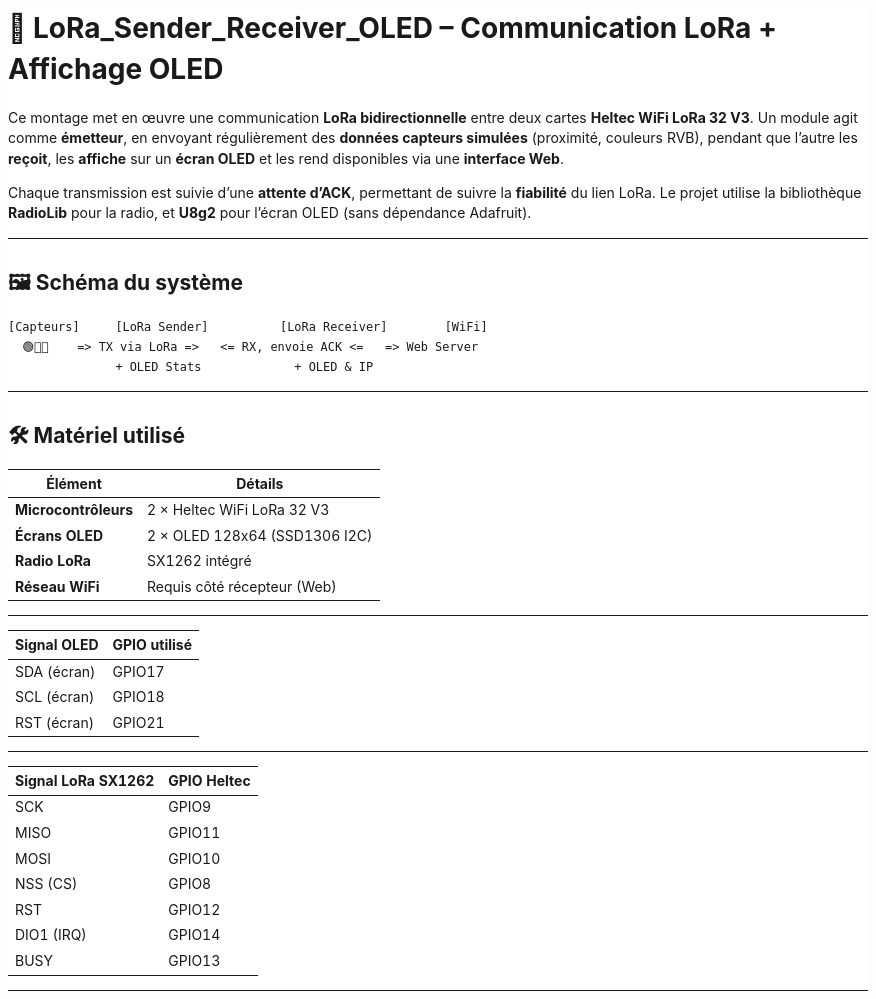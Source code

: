 # 📡 LoRa_Sender_Receiver_OLED – Communication LoRa + Affichage OLED

Ce montage met en œuvre une communication **LoRa bidirectionnelle** entre deux cartes **Heltec WiFi LoRa 32 V3**. Un module agit comme **émetteur**, en envoyant régulièrement des **données capteurs simulées** (proximité, couleurs RVB), pendant que l’autre les **reçoit**, les **affiche** sur un **écran OLED** et les rend disponibles via une **interface Web**.

Chaque transmission est suivie d’une **attente d’ACK**, permettant de suivre la **fiabilité** du lien LoRa. Le projet utilise la bibliothèque **RadioLib** pour la radio, et **U8g2** pour l’écran OLED (sans dépendance Adafruit).

---

## 🖼️ Schéma du système

```plaintext
[Capteurs]     [LoRa Sender]          [LoRa Receiver]        [WiFi]
  🟢🔴🔵    => TX via LoRa =>   <= RX, envoie ACK <=   => Web Server
               + OLED Stats             + OLED & IP
```

---

## 🛠️ Matériel utilisé

| Élément             | Détails                          |
|---------------------|----------------------------------|
| **Microcontrôleurs**| 2 × Heltec WiFi LoRa 32 V3       |
| **Écrans OLED**     | 2 × OLED 128x64 (SSD1306 I2C)    |
| **Radio LoRa**      | SX1262 intégré                   |
| **Réseau WiFi**     | Requis côté récepteur (Web)      |

---

| Signal OLED       | GPIO utilisé       |
|--------------------|-------------------|
| SDA (écran)        | GPIO17            |
| SCL (écran)        | GPIO18            |
| RST (écran)        | GPIO21            |

---

| Signal LoRa SX1262 | GPIO Heltec       |
|--------------------|-------------------|
| SCK                | GPIO9             |
| MISO               | GPIO11            |
| MOSI               | GPIO10            |
| NSS (CS)           | GPIO8             |
| RST                | GPIO12            |
| DIO1 (IRQ)         | GPIO14            |
| BUSY               | GPIO13            |

---